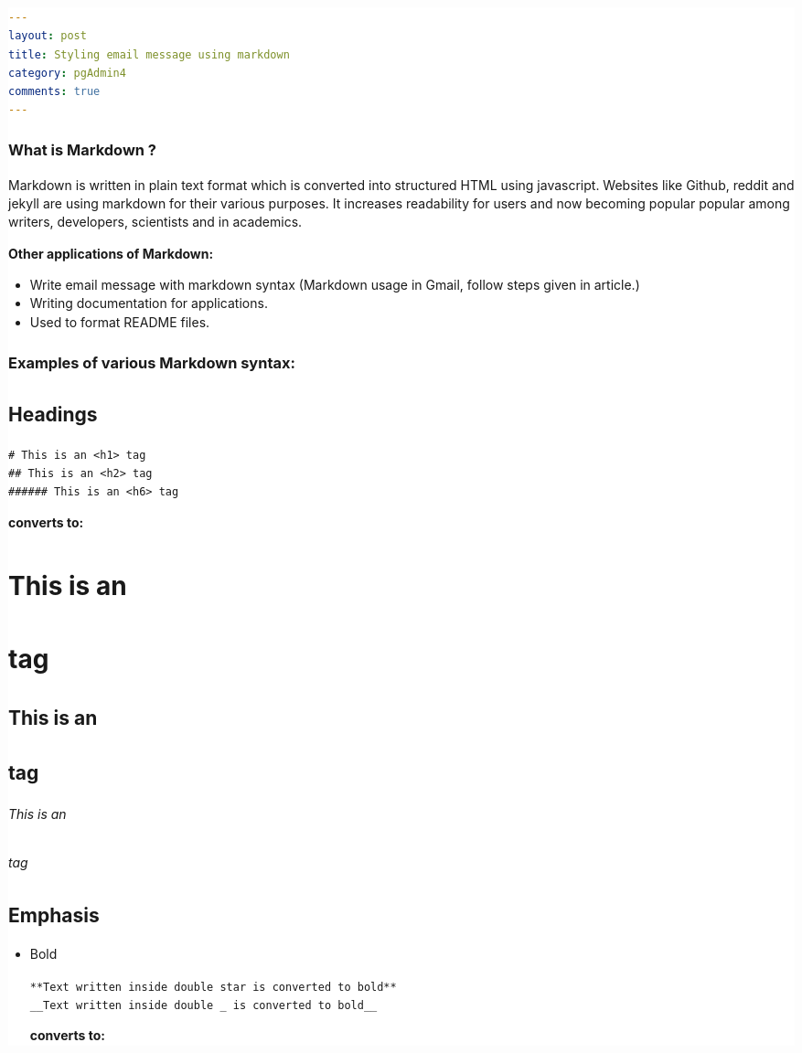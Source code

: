 ```yaml
---
layout: post
title: Styling email message using markdown
category: pgAdmin4
comments: true
---
```


### What is Markdown ?

Markdown is written in plain text format which is converted into structured HTML using javascript.
Websites like Github, reddit and jekyll are using markdown for their various purposes.
It increases readability for users and now becoming popular popular among writers, developers, scientists and in academics.

**Other applications of Markdown:**

  - Write email message with markdown syntax (Markdown usage in Gmail, follow steps given in article.)
  - Writing documentation for applications.
  - Used to format README files.

### Examples of various Markdown syntax:

## Headings

    # This is an <h1> tag
    ## This is an <h2> tag
    ###### This is an <h6> tag

  **converts to:**

# This is an <h1> tag

## This is an <h2> tag

###### This is an <h6> tag


## Emphasis

  - Bold

        **Text written inside double star is converted to bold**
        __Text written inside double _ is converted to bold__

    **converts to:**
